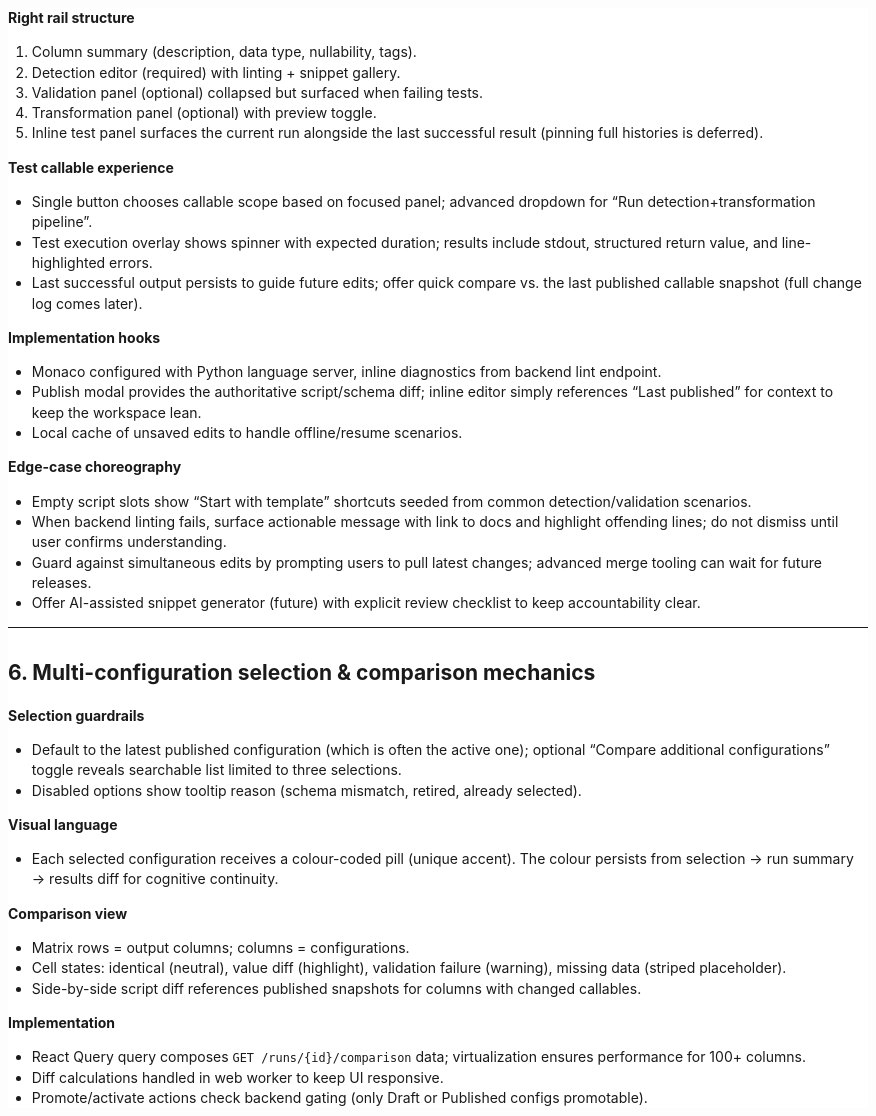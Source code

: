 **Right rail structure**
1. Column summary (description, data type, nullability, tags).
2. Detection editor (required) with linting + snippet gallery.
3. Validation panel (optional) collapsed but surfaced when failing tests.
4. Transformation panel (optional) with preview toggle.
5. Inline test panel surfaces the current run alongside the last successful result (pinning full histories is deferred).

**Test callable experience**
- Single button chooses callable scope based on focused panel; advanced dropdown for “Run detection+transformation pipeline”.
- Test execution overlay shows spinner with expected duration; results include stdout, structured return value, and line-highlighted errors.
- Last successful output persists to guide future edits; offer quick compare vs. the last published callable snapshot (full change log comes later).

**Implementation hooks**
- Monaco configured with Python language server, inline diagnostics from backend lint endpoint.
- Publish modal provides the authoritative script/schema diff; inline editor simply references “Last published” for context to keep the workspace lean.
- Local cache of unsaved edits to handle offline/resume scenarios.

**Edge-case choreography**
- Empty script slots show “Start with template” shortcuts seeded from common detection/validation scenarios.
- When backend linting fails, surface actionable message with link to docs and highlight offending lines; do not dismiss until user confirms understanding.
- Guard against simultaneous edits by prompting users to pull latest changes; advanced merge tooling can wait for future releases.
- Offer AI-assisted snippet generator (future) with explicit review checklist to keep accountability clear.

---

## 6. Multi-configuration selection & comparison mechanics

**Selection guardrails**
- Default to the latest published configuration (which is often the active one); optional “Compare additional configurations” toggle reveals searchable list limited to three selections.
- Disabled options show tooltip reason (schema mismatch, retired, already selected).

**Visual language**
- Each selected configuration receives a colour-coded pill (unique accent). The colour persists from selection → run summary → results diff for cognitive continuity.

**Comparison view**
- Matrix rows = output columns; columns = configurations.
- Cell states: identical (neutral), value diff (highlight), validation failure (warning), missing data (striped placeholder).
- Side-by-side script diff references published snapshots for columns with changed callables.

**Implementation**
- React Query query composes `GET /runs/{id}/comparison` data; virtualization ensures performance for 100+ columns.
- Diff calculations handled in web worker to keep UI responsive.
- Promote/activate actions check backend gating (only Draft or Published configs promotable).
